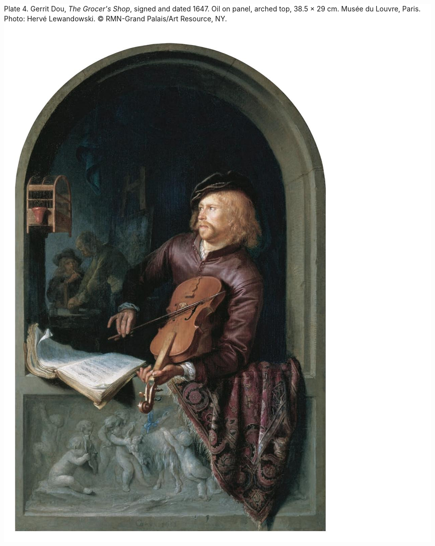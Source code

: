 Plate 4. Gerrit Dou, *The Grocer's Shop*, signed and dated 1647. Oil on panel, arched top, 38.5 × 29 cm. Musée du Louvre, Paris. Photo: Hervé Lewandowski. © RMN-Grand Palais/Art Resource, NY.

![](_page_17_Picture_0.jpeg)
